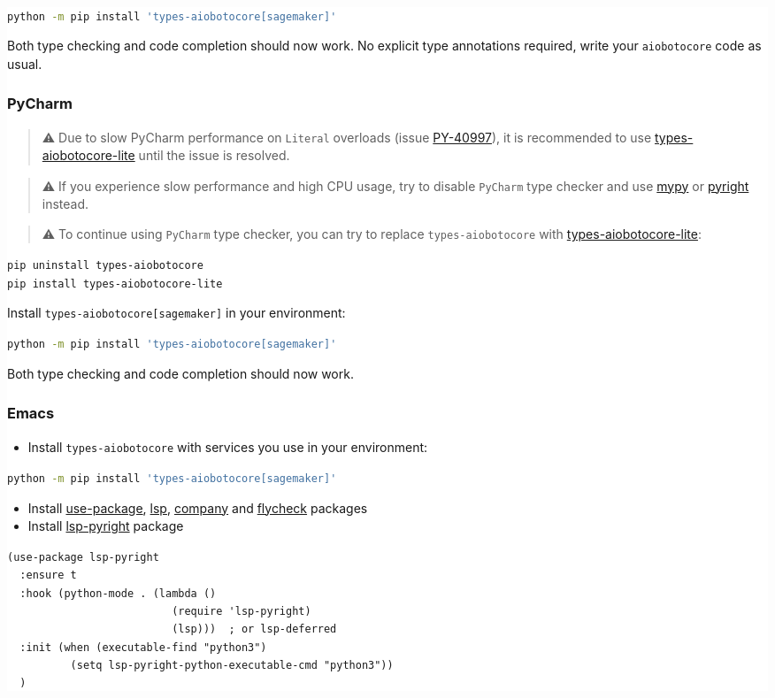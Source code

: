 ```bash
python -m pip install 'types-aiobotocore[sagemaker]'
```

Both type checking and code completion should now work. No explicit type
annotations required, write your `aiobotocore` code as usual.

<a id="pycharm"></a>

### PyCharm

> ⚠️ Due to slow PyCharm performance on `Literal` overloads (issue
> [PY-40997](https://youtrack.jetbrains.com/issue/PY-40997)), it is recommended
> to use
> [types-aiobotocore-lite](https://pypi.org/project/types-aiobotocore-lite/)
> until the issue is resolved.

> ⚠️ If you experience slow performance and high CPU usage, try to disable
> `PyCharm` type checker and use [mypy](https://github.com/python/mypy) or
> [pyright](https://github.com/microsoft/pyright) instead.

> ⚠️ To continue using `PyCharm` type checker, you can try to replace
> `types-aiobotocore` with
> [types-aiobotocore-lite](https://pypi.org/project/types-aiobotocore-lite/):

```bash
pip uninstall types-aiobotocore
pip install types-aiobotocore-lite
```

Install `types-aiobotocore[sagemaker]` in your environment:

```bash
python -m pip install 'types-aiobotocore[sagemaker]'
```

Both type checking and code completion should now work.

<a id="emacs"></a>

### Emacs

- Install `types-aiobotocore` with services you use in your environment:

```bash
python -m pip install 'types-aiobotocore[sagemaker]'
```

- Install [use-package](https://github.com/jwiegley/use-package),
  [lsp](https://github.com/emacs-lsp/lsp-mode/),
  [company](https://github.com/company-mode/company-mode) and
  [flycheck](https://github.com/flycheck/flycheck) packages
- Install [lsp-pyright](https://github.com/emacs-lsp/lsp-pyright) package

```elisp
(use-package lsp-pyright
  :ensure t
  :hook (python-mode . (lambda ()
                          (require 'lsp-pyright)
                          (lsp)))  ; or lsp-deferred
  :init (when (executable-find "python3")
          (setq lsp-pyright-python-executable-cmd "python3"))
  )
```
